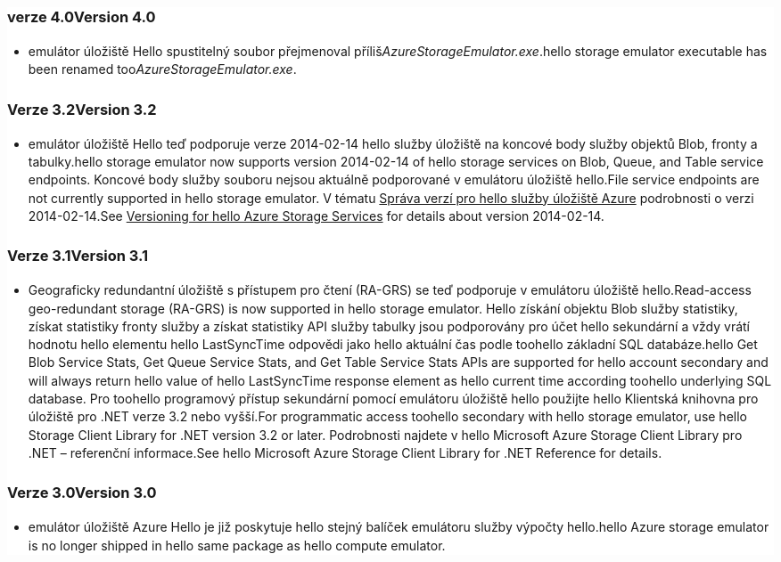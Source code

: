 ### <a name="version-40"></a><span data-ttu-id="bd7a7-292">verze 4.0</span><span class="sxs-lookup"><span data-stu-id="bd7a7-292">Version 4.0</span></span>
* <span data-ttu-id="bd7a7-293">emulátor úložiště Hello spustitelný soubor přejmenoval příliš*AzureStorageEmulator.exe*.</span><span class="sxs-lookup"><span data-stu-id="bd7a7-293">hello storage emulator executable has been renamed too*AzureStorageEmulator.exe*.</span></span>

### <a name="version-32"></a><span data-ttu-id="bd7a7-294">Verze 3.2</span><span class="sxs-lookup"><span data-stu-id="bd7a7-294">Version 3.2</span></span>
* <span data-ttu-id="bd7a7-295">emulátor úložiště Hello teď podporuje verze 2014-02-14 hello služby úložiště na koncové body služby objektů Blob, fronty a tabulky.</span><span class="sxs-lookup"><span data-stu-id="bd7a7-295">hello storage emulator now supports version 2014-02-14 of hello storage services on Blob, Queue, and Table service endpoints.</span></span> <span data-ttu-id="bd7a7-296">Koncové body služby souboru nejsou aktuálně podporované v emulátoru úložiště hello.</span><span class="sxs-lookup"><span data-stu-id="bd7a7-296">File service endpoints are not currently supported in hello storage emulator.</span></span> <span data-ttu-id="bd7a7-297">V tématu [Správa verzí pro hello služby úložiště Azure](/rest/api/storageservices/Versioning-for-the-Azure-Storage-Services) podrobnosti o verzi 2014-02-14.</span><span class="sxs-lookup"><span data-stu-id="bd7a7-297">See [Versioning for hello Azure Storage Services](/rest/api/storageservices/Versioning-for-the-Azure-Storage-Services) for details about version 2014-02-14.</span></span>

### <a name="version-31"></a><span data-ttu-id="bd7a7-298">Verze 3.1</span><span class="sxs-lookup"><span data-stu-id="bd7a7-298">Version 3.1</span></span>
* <span data-ttu-id="bd7a7-299">Geograficky redundantní úložiště s přístupem pro čtení (RA-GRS) se teď podporuje v emulátoru úložiště hello.</span><span class="sxs-lookup"><span data-stu-id="bd7a7-299">Read-access geo-redundant storage (RA-GRS) is now supported in hello storage emulator.</span></span> <span data-ttu-id="bd7a7-300">Hello získání objektu Blob služby statistiky, získat statistiky fronty služby a získat statistiky API služby tabulky jsou podporovány pro účet hello sekundární a vždy vrátí hodnotu hello elementu hello LastSyncTime odpovědi jako hello aktuální čas podle toohello základní SQL databáze.</span><span class="sxs-lookup"><span data-stu-id="bd7a7-300">hello Get Blob Service Stats, Get Queue Service Stats, and Get Table Service Stats APIs are supported for hello account secondary and will always return hello value of hello LastSyncTime response element as hello current time according toohello underlying SQL database.</span></span> <span data-ttu-id="bd7a7-301">Pro toohello programový přístup sekundární pomocí emulátoru úložiště hello použijte hello Klientská knihovna pro úložiště pro .NET verze 3.2 nebo vyšší.</span><span class="sxs-lookup"><span data-stu-id="bd7a7-301">For programmatic access toohello secondary with hello storage emulator, use hello Storage Client Library for .NET version 3.2 or later.</span></span> <span data-ttu-id="bd7a7-302">Podrobnosti najdete v hello Microsoft Azure Storage Client Library pro .NET – referenční informace.</span><span class="sxs-lookup"><span data-stu-id="bd7a7-302">See hello Microsoft Azure Storage Client Library for .NET Reference for details.</span></span>

### <a name="version-30"></a><span data-ttu-id="bd7a7-303">Verze 3.0</span><span class="sxs-lookup"><span data-stu-id="bd7a7-303">Version 3.0</span></span>
* <span data-ttu-id="bd7a7-304">emulátor úložiště Azure Hello je již poskytuje hello stejný balíček emulátoru služby výpočty hello.</span><span class="sxs-lookup"><span data-stu-id="bd7a7-304">hello Azure storage emulator is no longer shipped in hello same package as hello compute emulator.</span></span>